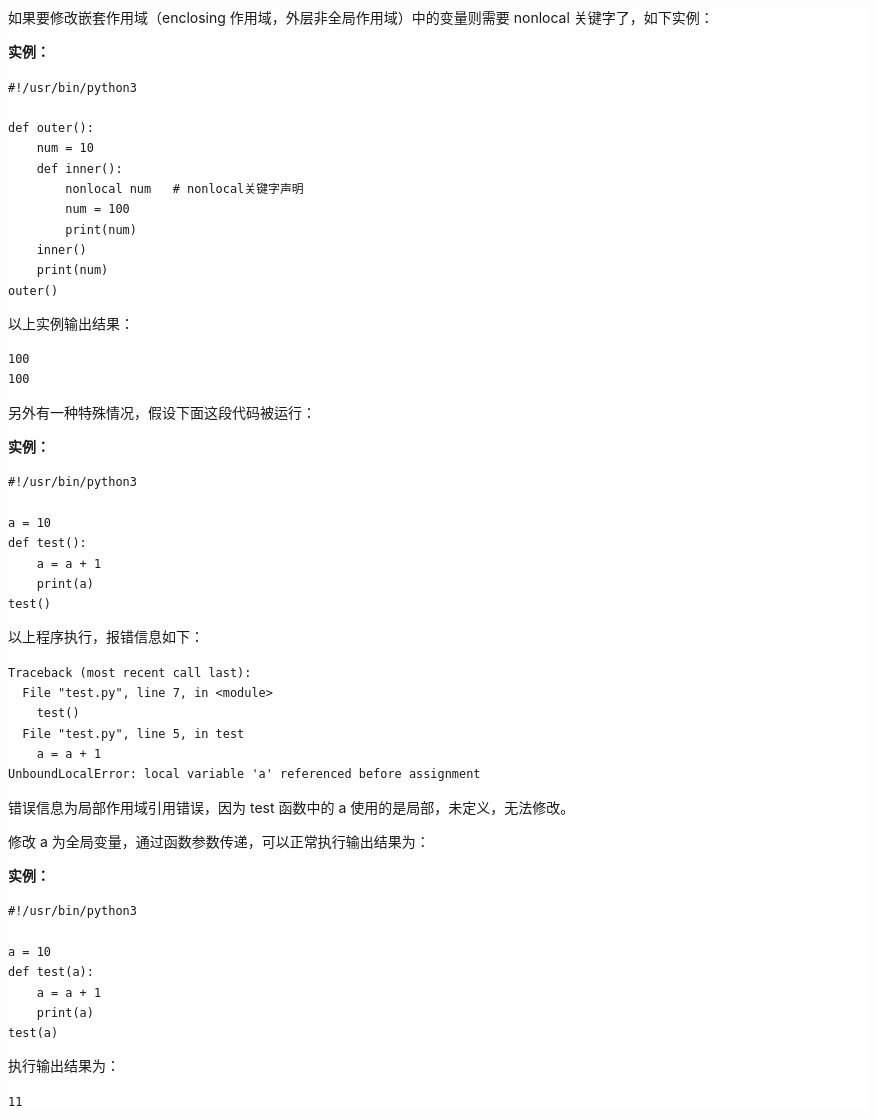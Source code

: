 如果要修改嵌套作用域（enclosing 作用域，外层非全局作用域）中的变量则需要 nonlocal 关键字了，如下实例：

**实例：**

```text
#!/usr/bin/python3
 
def outer():
    num = 10
    def inner():
        nonlocal num   # nonlocal关键字声明
        num = 100
        print(num)
    inner()
    print(num)
outer()
```

以上实例输出结果：

```text
100
100
```

另外有一种特殊情况，假设下面这段代码被运行：

**实例：**

```text
#!/usr/bin/python3
 
a = 10
def test():
    a = a + 1
    print(a)
test()
```

以上程序执行，报错信息如下：

```text
Traceback (most recent call last):
  File "test.py", line 7, in <module>
    test()
  File "test.py", line 5, in test
    a = a + 1
UnboundLocalError: local variable 'a' referenced before assignment
```

错误信息为局部作用域引用错误，因为 test 函数中的 a 使用的是局部，未定义，无法修改。

修改 a 为全局变量，通过函数参数传递，可以正常执行输出结果为：

**实例：**

```text
#!/usr/bin/python3
 
a = 10
def test(a):
    a = a + 1
    print(a)
test(a)
```

执行输出结果为：

```text
11
```

